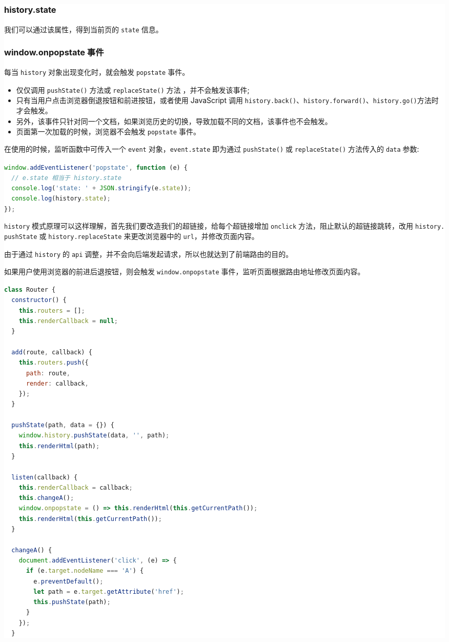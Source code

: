 ### history.state

我们可以通过该属性，得到当前页的 `state` 信息。

### window.onpopstate 事件

每当 `history` 对象出现变化时，就会触发 `popstate` 事件。

- 仅仅调用 `pushState()` 方法或 `replaceState()` 方法 ，并不会触发该事件;
- 只有当用户点击浏览器倒退按钮和前进按钮，或者使用 JavaScript 调用 `history.back()`、`history.forward()`、`history.go()`方法时才会触发。
- 另外，该事件只针对同一个文档，如果浏览历史的切换，导致加载不同的文档，该事件也不会触发。
- 页面第一次加载的时候，浏览器不会触发 `popstate` 事件。

在使用的时候，监听函数中可传入一个 `event` 对象，`event.state` 即为通过 `pushState()` 或 `replaceState()` 方法传入的 `data` 参数:

```js
window.addEventListener('popstate', function (e) {
  // e.state 相当于 history.state
  console.log('state: ' + JSON.stringify(e.state));
  console.log(history.state);
});
```

`history` 模式原理可以这样理解，首先我们要改造我们的超链接，给每个超链接增加 `onclick` 方法，阻止默认的超链接跳转，改用 `history.pushState` 或 `history.replaceState` 来更改浏览器中的 `url`，并修改页面内容。

由于通过 `history` 的 `api` 调整，并不会向后端发起请求，所以也就达到了前端路由的目的。

如果用户使用浏览器的前进后退按钮，则会触发 `window.onpopstate` 事件，监听页面根据路由地址修改页面内容。

```js
class Router {
  constructor() {
    this.routers = [];
    this.renderCallback = null;
  }

  add(route, callback) {
    this.routers.push({
      path: route,
      render: callback,
    });
  }

  pushState(path, data = {}) {
    window.history.pushState(data, '', path);
    this.renderHtml(path);
  }

  listen(callback) {
    this.renderCallback = callback;
    this.changeA();
    window.onpopstate = () => this.renderHtml(this.getCurrentPath());
    this.renderHtml(this.getCurrentPath());
  }

  changeA() {
    document.addEventListener('click', (e) => {
      if (e.target.nodeName === 'A') {
        e.preventDefault();
        let path = e.target.getAttribute('href');
        this.pushState(path);
      }
    });
  }

```
